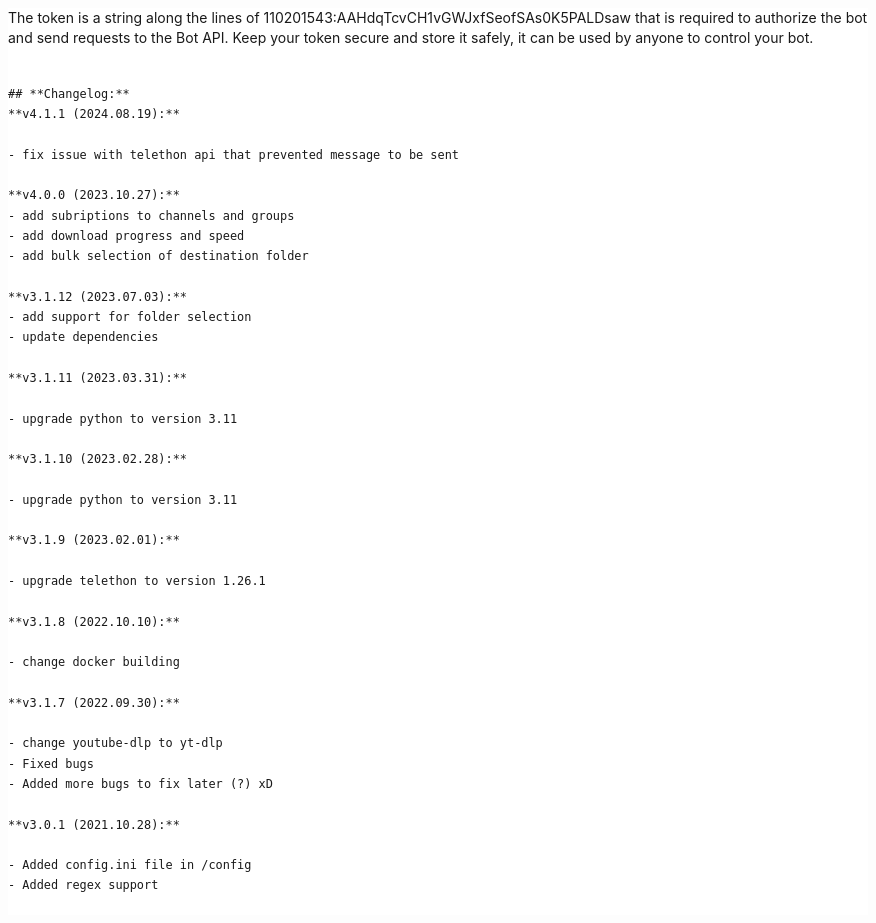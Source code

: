    The token is a string along the lines of 110201543:AAHdqTcvCH1vGWJxfSeofSAs0K5PALDsaw that is required to authorize
   the bot and send requests to the Bot API. Keep your token secure and store it safely, it can be used by anyone to
   control your bot.

```

## **Changelog:**
**v4.1.1 (2024.08.19):**

- fix issue with telethon api that prevented message to be sent

**v4.0.0 (2023.10.27):**
- add subriptions to channels and groups
- add download progress and speed
- add bulk selection of destination folder

**v3.1.12 (2023.07.03):**
- add support for folder selection
- update dependencies

**v3.1.11 (2023.03.31):**

- upgrade python to version 3.11

**v3.1.10 (2023.02.28):**

- upgrade python to version 3.11

**v3.1.9 (2023.02.01):**

- upgrade telethon to version 1.26.1

**v3.1.8 (2022.10.10):**

- change docker building

**v3.1.7 (2022.09.30):**

- change youtube-dlp to yt-dlp
- Fixed bugs
- Added more bugs to fix later (?) xD

**v3.0.1 (2021.10.28):**

- Added config.ini file in /config
- Added regex support


